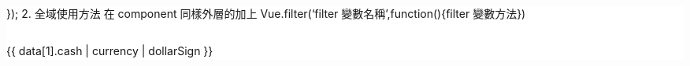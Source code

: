 });
2. 全域使用方法
在 component 同樣外層的加上 Vue.filter(‘filter 變數名稱’,function(){filter 變數方法})
<div id="app">
  <table class="table">
    <tbody>
      <tr is="row-component" v-for="(item, key) in data" :item="item" :key="key"></tr>
    </tbody>
  </table>
  {{ data[1].cash | currency | dollarSign }}
</div>

<script type="text/x-template" id="row-component">
  <tr>
    <td>{{ item.name  }}</td>
    <td>{{ item.cash | currency | dollarSign}}</td>
    <td>{{ item.icash | currency | dollarSign }}</td>
  </tr>
</script>

<script>
Vue.filter('dollarSign',function(n){
  return `$ ${n}`;
})

Vue.filter('currency',function(n){
  return n.toFixed(2).replace(/./g, function(c, i, a) {
    return i && c !== "." && ((a.length - i) % 3 === 0) ? ',' + c : c;
  });
})
3. filter 使用範例
顯示資料
建立分頁
三. 無法寫入的資料，用 set 搞定他
1. 有時使用 AJAX 時，無法先定義 data 內的資料內容，可以用 set 來強制寫入
2. Vue.set (target, propertyName/index, value)
target : 目標
index: 索引
value: 值
<div id="app">
  <table class="table">
    <tbody>
      <tr is="row-component" v-for="(item, key) in data" :item="item" :key="key"></tr>
    </tbody>
  </table>
</div>

<script type="text/x-template" id="row-component">
  <tr>
    <td>{{ item.name }}</td>
    <td>{{ item.cash }}</td>
    <td>{{ item.icash }}</td>
    <td>
      <span v-if="data.item">{{ data.item.name }}</span>
      <button class="btn btn-sm btn-primary" @click="addData()">寫入資料</button>
    </td>
  </tr>
</script>
